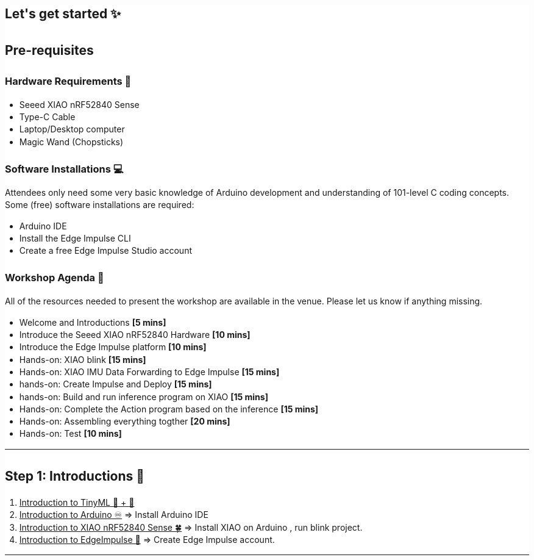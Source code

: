 
## Let's get started ✨


## Pre-requisites

### Hardware Requirements 🔩

* Seeed XIAO nRF52840 Sense
* Type-C Cable
* Laptop/Desktop computer
* Magic Wand (Chopsticks)

### Software Installations 💻

Attendees only need some very basic knowledge of Arduino development and understanding of 101-level C coding concepts. Some (free) software installations are required:

* Arduino IDE
* Install the Edge Impulse CLI
* Create a free Edge Impulse Studio account


### Workshop Agenda  📖

All of the resources needed to present the workshop are available in the venue. Please let us know if anything missing.

* Welcome and Introductions **[5 mins]**
* Introduce the Seeed XIAO nRF52840 Hardware **[10 mins]**
* Introduce the Edge Impulse platform **[10 mins]**
* Hands-on: XIAO blink **[15 mins]**
* Hands-on: XIAO IMU Data Forwarding to Edge Impulse **[15 mins]**
* hands-on: Create Impulse and Deploy **[15 mins]**
* hands-on: Build and run inference program on XIAO **[15 mins]**
* Hands-on: Complete the Action program based on the inference **[15 mins]**
* Hands-on: Assembling everything togther **[20 mins]**
* Hands-on: Test  **[10 mins]**


---

## Step 1: Introductions 🔖

1. [Introduction to TinyML 💪 + 🧠](https://workshop.makergram.com/docs/tiny-ml-workshop/intro)
2. [Introduction to Arduino ♾️](https://workshop.makergram.com/docs/tiny-ml-workshop/IntroductionToArduino) => Install Arduino IDE
3. [Introduction to XIAO nRF52840 Sense 🍀](https://workshop.makergram.com/docs/tiny-ml-workshop/IntroductionToXiao) => Install XIAO on Arduino , run blink project.
4. [Introduction to EdgeImpulse 💪](https://workshop.makergram.com/docs/tiny-ml-workshop/IntroductionToEdgeImpulse) => Create Edge Impulse account.

---
